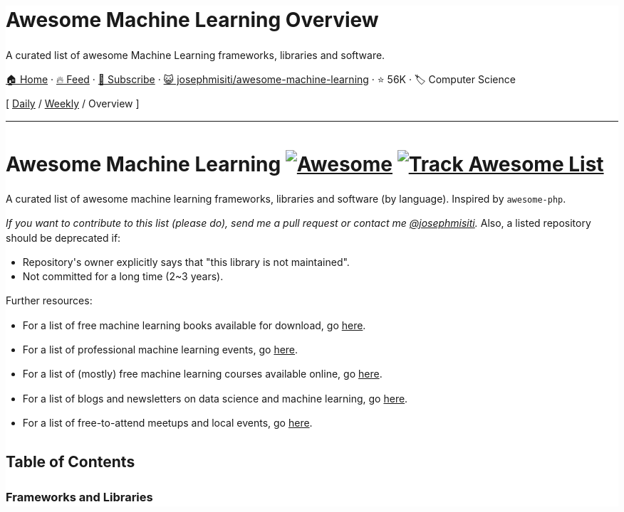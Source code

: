 # Awesome Machine Learning Overview

A curated list of awesome Machine Learning frameworks, libraries and software.

[🏠 Home](/README.md) · [🔥 Feed](https://test.trackawesomelist.com/josephmisiti/awesome-machine-learning/rss.xml) · [📮 Subscribe](https://trackawesomelist.us17.list-manage.com/subscribe?u=d2f0117aa829c83a63ec63c2f&id=36a103854c) · [😺 josephmisiti/awesome-machine-learning](https://github.com/josephmisiti/awesome-machine-learning/blob/master/README.md) · ⭐ 56K · 🏷️ Computer Science

[ [Daily](/content/josephmisiti/awesome-machine-learning/README.md) / [Weekly](/content/josephmisiti/awesome-machine-learning/week/README.md) / Overview ]

---

# Awesome Machine Learning [![Awesome](https://cdn.rawgit.com/sindresorhus/awesome/d7305f38d29fed78fa85652e3a63e154dd8e8829/media/badge.svg)](https://github.com/sindresorhus/awesome) [![Track Awesome List](https://www.trackawesomelist.com/badge.svg)](https://www.trackawesomelist.com/josephmisiti/awesome-machine-learning/)

A curated list of awesome machine learning frameworks, libraries and software (by language). Inspired by `awesome-php`.

*If you want to contribute to this list (please do), send me a pull request or contact me [@josephmisiti](https://twitter.com/josephmisiti).*
Also, a listed repository should be deprecated if:

*   Repository's owner explicitly says that "this library is not maintained".
*   Not committed for a long time (2\~3 years).

Further resources:

*   For a list of free machine learning books available for download, go [here](https://github.com/josephmisiti/awesome-machine-learning/blob/master/books.md).

*   For a list of professional machine learning events, go [here](https://github.com/josephmisiti/awesome-machine-learning/blob/master/events.md).

*   For a list of (mostly) free machine learning courses available online, go [here](https://github.com/josephmisiti/awesome-machine-learning/blob/master/courses.md).

*   For a list of blogs and newsletters on data science and machine learning, go [here](https://github.com/josephmisiti/awesome-machine-learning/blob/master/blogs.md).

*   For a list of free-to-attend meetups and local events, go [here](https://github.com/josephmisiti/awesome-machine-learning/blob/master/meetups.md).

## Table of Contents

### Frameworks and Libraries


